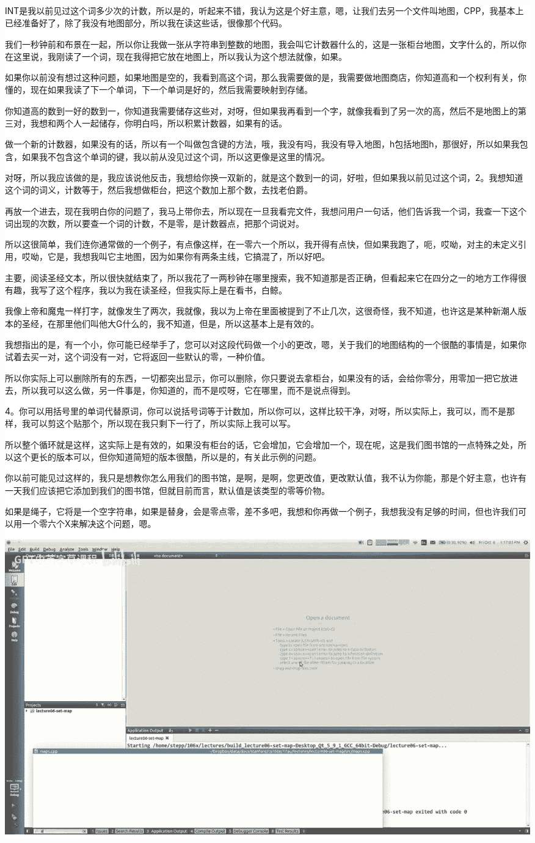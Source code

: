INT是我以前见过这个词多少次的计数，所以是的，听起来不错，我认为这是个好主意，嗯，让我们去另一个文件叫地图，CPP，我基本上已经准备好了，除了我没有地图部分，所以我在读这些话，很像那个代码。

我们一秒钟前和布景在一起，所以你让我做一张从字符串到整数的地图，我会叫它计数器什么的，这是一张柜台地图，文字什么的，所以你在这里说，我刚读了一个词，现在我得把它放在地图上，所以我认为这个想法就像，如果。

如果你以前没有想过这种问题，如果地图是空的，我看到高这个词，那么我需要做的是，我需要做地图商店，你知道高和一个权利有关，你懂的，现在如果我读了下一个单词，下一个单词是好的，然后我需要映射到存储。

你知道高的数到一好的数到一，你知道我需要储存这些对，对呀，但如果我再看到一个字，就像我看到了另一次的高，然后不是地图上的第三对，我想和两个人一起储存，你明白吗，所以积累计数器，如果有的话。

做一个新的计数器，如果没有的话，所以有一个叫做包含键的方法，哦，我没有吗，我没有导入地图，h包括地图h，那很好，所以如果我包含，如果我不包含这个单词的键，我以前从没见过这个词，所以这更像是这里的情况。

对呀，所以我应该做的是，我应该说他反击，我想给你换一双新的，就是这个数到一的词，好啦，但如果我以前见过这个词，2。我想知道这个词的词义，计数等于，然后我想做柜台，把这个数加上那个数，去找老伯爵。

再放一个进去，现在我明白你的问题了，我马上带你去，所以现在一旦我看完文件，我想问用户一句话，他们告诉我一个词，我查一下这个词出现的次数，所以要查一个词的计数，不是零，是计数器点，把那个词说对。

所以这很简单，我们连你通常做的一个例子，有点像这样，在一零六一个所以，我开得有点快，但如果我跑了，呃，哎呦，对主的未定义引用，哎呦，它是，我想我叫它主地图，因为如果你有两条主线，它搞混了，所以好吧。

主要，阅读圣经文本，所以很快就结束了，所以我花了一两秒钟在哪里搜索，我不知道那是否正确，但看起来它在四分之一的地方工作得很有趣，我写了这个程序，我以为我在读圣经，但我实际上是在看书，白鲸。

我像上帝和魔鬼一样打字，就像发生了两次，我就像，我以为上帝在里面被提到了不止几次，这很奇怪，我不知道，也许这是某种新潮人版本的圣经，在那里他们叫他大G什么的，我不知道，但是，所以这基本上是有效的。

我想指出的是，有一个小，你可能已经举手了，您可以对这段代码做一个小的更改，嗯，关于我们的地图结构的一个很酷的事情是，如果你试着去买一对，这个词没有一对，它将返回一些默认的零，一种价值。

所以你实际上可以删除所有的东西，一切都突出显示，你可以删除，你只要说去拿柜台，如果没有的话，会给你零分，用零加一把它放进去，所以我可以这么做，另一件事是，你知道的，而不是哎呀，它在哪里，而不是说点得到。

4。你可以用括号里的单词代替原词，你可以说括号词等于计数加，所以你可以，这样比较干净，对呀，所以实际上，我可以，而不是那样，我可以剪这个贴那个，所以现在我只剩下一行了，所以实际上我可以写。

所以整个循环就是这样，这实际上是有效的，如果没有柜台的话，它会增加，它会增加一个，现在呢，这是我们图书馆的一点特殊之处，所以这个更长的版本可以，但你知道简短的版本很酷，所以是的，有关此示例的问题。

你以前可能见过这样的，我只是想教你怎么用我们的图书馆，是啊，是啊，您更改值，更改默认值，我不认为你能，那是个好主意，也许有一天我们应该把它添加到我们的图书馆，但就目前而言，默认值是该类型的零等价物。

如果是绳子，它将是一个空字符串，如果是替身，会是零点零，差不多吧，我想和你再做一个例子，我想我没有足够的时间，但也许我们可以用一个零六个X来解决这个问题，嗯。



![](img/a71182cb77e994e8cdfa42397417717f_39.png)
